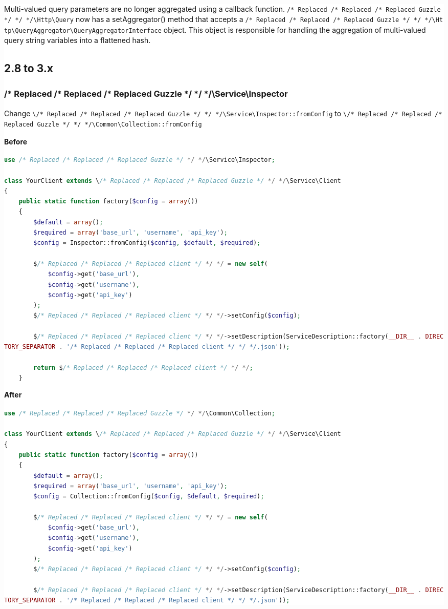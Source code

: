 Multi-valued query parameters are no longer aggregated using a callback function. `/* Replaced /* Replaced /* Replaced Guzzle */ */ */\Http\Query` now has a
setAggregator() method that accepts a `/* Replaced /* Replaced /* Replaced Guzzle */ */ */\Http\QueryAggregator\QueryAggregatorInterface` object. This object is
responsible for handling the aggregation of multi-valued query string variables into a flattened hash.

2.8 to 3.x
----------

### /* Replaced /* Replaced /* Replaced Guzzle */ */ */\Service\Inspector

Change `\/* Replaced /* Replaced /* Replaced Guzzle */ */ */\Service\Inspector::fromConfig` to `\/* Replaced /* Replaced /* Replaced Guzzle */ */ */\Common\Collection::fromConfig`

**Before**

```php
use /* Replaced /* Replaced /* Replaced Guzzle */ */ */\Service\Inspector;

class YourClient extends \/* Replaced /* Replaced /* Replaced Guzzle */ */ */\Service\Client
{
    public static function factory($config = array())
    {
        $default = array();
        $required = array('base_url', 'username', 'api_key');
        $config = Inspector::fromConfig($config, $default, $required);

        $/* Replaced /* Replaced /* Replaced client */ */ */ = new self(
            $config->get('base_url'),
            $config->get('username'),
            $config->get('api_key')
        );
        $/* Replaced /* Replaced /* Replaced client */ */ */->setConfig($config);

        $/* Replaced /* Replaced /* Replaced client */ */ */->setDescription(ServiceDescription::factory(__DIR__ . DIRECTORY_SEPARATOR . '/* Replaced /* Replaced /* Replaced client */ */ */.json'));

        return $/* Replaced /* Replaced /* Replaced client */ */ */;
    }
```

**After**

```php
use /* Replaced /* Replaced /* Replaced Guzzle */ */ */\Common\Collection;

class YourClient extends \/* Replaced /* Replaced /* Replaced Guzzle */ */ */\Service\Client
{
    public static function factory($config = array())
    {
        $default = array();
        $required = array('base_url', 'username', 'api_key');
        $config = Collection::fromConfig($config, $default, $required);

        $/* Replaced /* Replaced /* Replaced client */ */ */ = new self(
            $config->get('base_url'),
            $config->get('username'),
            $config->get('api_key')
        );
        $/* Replaced /* Replaced /* Replaced client */ */ */->setConfig($config);

        $/* Replaced /* Replaced /* Replaced client */ */ */->setDescription(ServiceDescription::factory(__DIR__ . DIRECTORY_SEPARATOR . '/* Replaced /* Replaced /* Replaced client */ */ */.json'));

```